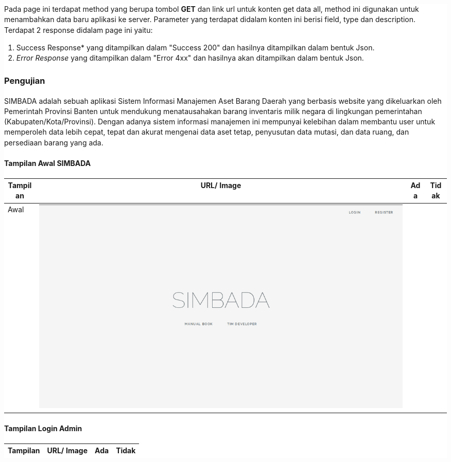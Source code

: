 Pada page ini terdapat method yang berupa tombol **GET** dan link url untuk konten get data all, method ini digunakan untuk menambahkan data baru aplikasi ke server. Parameter yang terdapat didalam konten ini berisi field, type dan description. Terdapat 2 response didalam page ini yaitu:
1. Success Response* yang ditampilkan dalam "Success 200" dan hasilnya ditampilkan dalam bentuk Json.
2. *Error Response* yang ditampilkan dalam "Error 4xx" dan hasilnya akan ditampilkan dalam bentuk Json.

### Pengujian
SIMBADA adalah sebuah aplikasi Sistem Informasi Manajemen Aset Barang Daerah yang berbasis website yang dikeluarkan oleh Pemerintah Provinsi Banten untuk mendukung menatausahakan barang inventaris milik negara di lingkungan pemerintahan (Kabupaten/Kota/Provinsi). Dengan adanya sistem informasi manajemen ini mempunyai kelebihan dalam membantu user untuk memperoleh data lebih cepat, tepat dan akurat mengenai data aset tetap, penyusutan data mutasi, dan data ruang, dan persediaan barang yang ada.

#### Tampilan Awal SIMBADA

| Tampilan | URL/ Image                               | Ada  | Tidak |
| -------- | ---------------------------------------- | ---- | ----- |
| Awal     | [![Tampilan Awal SIMBADA](/document/aplikasi/simbada/images/integrasi/00-tampilan-awal.png)](/document/aplikasi/simbada/images/integrasi/00-tampilan-awal.png) |      |       |

#### Tampilan Login Admin

| Tampilan | URL/ Image                               | Ada  | Tidak |
| -------- | ---------------------------------------- | ---- | ----- |